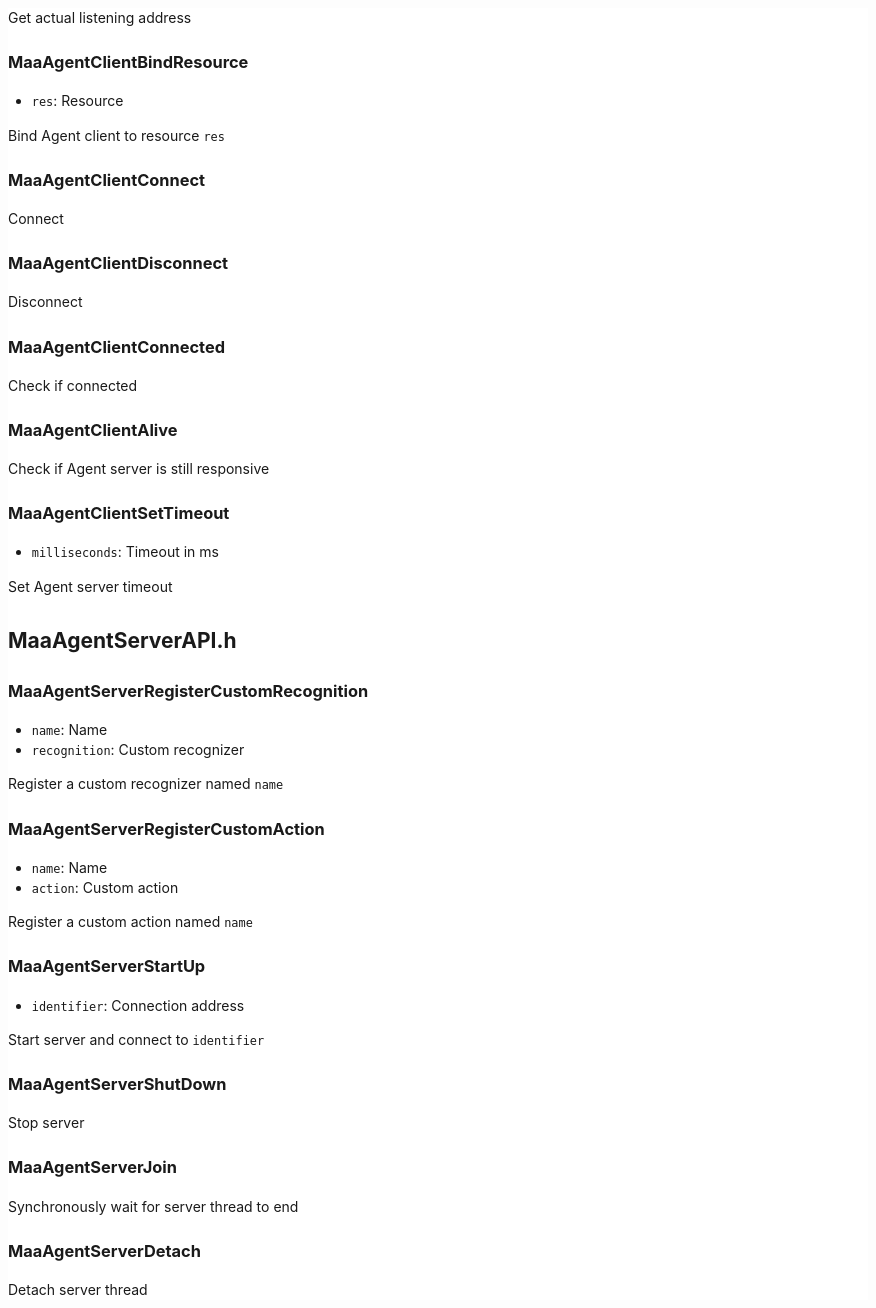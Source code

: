 Get actual listening address

### MaaAgentClientBindResource

-   `res`: Resource

Bind Agent client to resource `res`

### MaaAgentClientConnect

Connect

### MaaAgentClientDisconnect

Disconnect

### MaaAgentClientConnected

Check if connected

### MaaAgentClientAlive

Check if Agent server is still responsive

### MaaAgentClientSetTimeout

-   `milliseconds`: Timeout in ms

Set Agent server timeout

## MaaAgentServerAPI.h

### MaaAgentServerRegisterCustomRecognition

-   `name`: Name
-   `recognition`: Custom recognizer

Register a custom recognizer named `name`

### MaaAgentServerRegisterCustomAction

-   `name`: Name
-   `action`: Custom action

Register a custom action named `name`

### MaaAgentServerStartUp

-   `identifier`: Connection address

Start server and connect to `identifier`

### MaaAgentServerShutDown

Stop server

### MaaAgentServerJoin

Synchronously wait for server thread to end

### MaaAgentServerDetach

Detach server thread